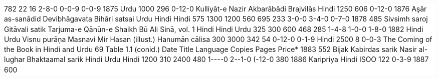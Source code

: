 782 22 16 
2-8-0 0-0-9 0-0-9 
1875 
Urdu 
1000 
296 
0-12-0 
Kulliyāt-e Nazir 
Akbarābādi Brajvilās 
Hindi 
1250 
606 
0-12-0 
1876 
Aşār as-sanādid Devibhāgavata Bihāri satsai 
Urdu Hindi Hindi 
575 1300 1200 
560 695 233 
3-0-0 3-4-0 0-7-0 
1878 
485 
Sivsimh saroj Gitāvali satik Tarjuma-e Qānūn-e 
Shaikh Bū Ali Sinā, vol. 1 
Hindi Hindi Urdu 
325 300 600 
468 285 
1-4-8 1-0-0 1-8-0 
1882 
Hindi Urdu 
Visnu purāņa Masnavi Mir Hasan 
(illust.) Hanumān cālisa 
300 3000 
342 54 
0-12-0 0-1-9 
Hindi 
2500 
8 
0-0-3 
The Coming of the Book in Hindi and Urdu 
69 
Table 1.1 (conid.) 
Date 
Title 
Language 
Copies 
Pages 
Price* 
1883 
552 
Bijak Kabirdas sarik Nasir al-lughar Bhaktaamal sarik 
Hindi Urdu Hindi 
1200 
310 2400 
480 
1----0 2--1-0 (-12-0 
380 
1886 
Karipriya 
Hindi 
ISOO 
122 
0-3-9 
1887 
600 